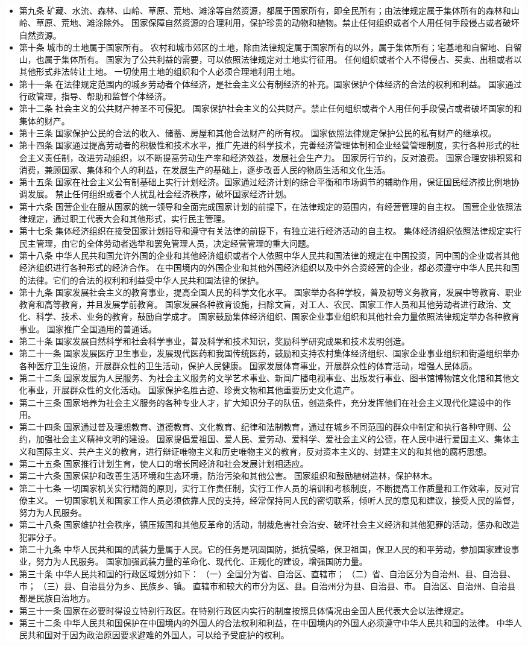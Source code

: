 + 第九条  矿藏、水流、森林、山岭、草原、荒地、滩涂等自然资源，都属于国家所有，即全民所有；由法律规定属于集体所有的森林和山岭、草原、荒地、滩涂除外。
  国家保障自然资源的合理利用，保护珍贵的动物和植物。禁止任何组织或者个人用任何手段侵占或者破坏自然资源。
+ 第十条  城市的土地属于国家所有。
  农村和城市郊区的土地，除由法律规定属于国家所有的以外，属于集体所有；宅基地和自留地、自留山，也属于集体所有。
  国家为了公共利益的需要，可以依照法律规定对土地实行征用。
  任何组织或者个人不得侵占、买卖、出租或者以其他形式非法转让土地。
  一切使用土地的组织和个人必须合理地利用土地。
+ 第十一条  在法律规定范围内的城乡劳动者个体经济，是社会主义公有制经济的补充。国家保护个体经济的合法的权利和利益。
  国家通过行政管理，指导、帮助和监督个体经济。
+ 第十二条  社会主义的公共财产神圣不可侵犯。
  国家保护社会主义的公共财产。禁止任何组织或者个人用任何手段侵占或者破坏国家的和集体的财产。
+ 第十三条  国家保护公民的合法的收入、储蓄、房屋和其他合法财产的所有权。
  国家依照法律规定保护公民的私有财产的继承权。
+ 第十四条  国家通过提高劳动者的积极性和技术水平，推广先进的科学技术，完善经济管理体制和企业经营管理制度，实行各种形式的社会主义责任制，改进劳动组织，以不断提高劳动生产率和经济效益，发展社会生产力。
  国家厉行节约，反对浪费。
  国家合理安排积累和消费，兼顾国家、集体和个人的利益，在发展生产的基础上，逐步改善人民的物质生活和文化生活。
+ 第十五条  国家在社会主义公有制基础上实行计划经济。国家通过经济计划的综合平衡和市场调节的辅助作用，保证国民经济按比例地协调发展。
  禁止任何组织或者个人扰乱社会经济秩序，破坏国家经济计划。
+ 第十六条  国营企业在服从国家的统一领导和全面完成国家计划的前提下，在法律规定的范围内，有经营管理的自主权。
  国营企业依照法律规定，通过职工代表大会和其他形式，实行民主管理。
+ 第十七条  集体经济组织在接受国家计划指导和遵守有关法律的前提下，有独立进行经济活动的自主权。
  集体经济组织依照法律规定实行民主管理，由它的全体劳动者选举和罢免管理人员，决定经营管理的重大问题。
+ 第十八条  中华人民共和国允许外国的企业和其他经济组织或者个人依照中华人民共和国法律的规定在中国投资，同中国的企业或者其他经济组织进行各种形式的经济合作。
  在中国境内的外国企业和其他外国经济组织以及中外合资经营的企业，都必须遵守中华人民共和国的法律。它们的合法的权利和利益受中华人民共和国法律的保护。
+ 第十九条  国家发展社会主义的教育事业，提高全国人民的科学文化水平。
  国家举办各种学校，普及初等义务教育，发展中等教育、职业教育和高等教育，并且发展学前教育。
  国家发展各种教育设施，扫除文盲，对工人、农民、国家工作人员和其他劳动者进行政治、文化、科学、技术、业务的教育，鼓励自学成才。
  国家鼓励集体经济组织、国家企业事业组织和其他社会力量依照法律规定举办各种教育事业。
  国家推广全国通用的普通话。
+ 第二十条  国家发展自然科学和社会科学事业，普及科学和技术知识，奖励科学研究成果和技术发明创造。
+ 第二十一条  国家发展医疗卫生事业，发展现代医药和我国传统医药，鼓励和支持农村集体经济组织、国家企业事业组织和街道组织举办各种医疗卫生设施，开展群众性的卫生活动，保护人民健康。
  国家发展体育事业，开展群众性的体育活动，增强人民体质。
+ 第二十二条  国家发展为人民服务、为社会主义服务的文学艺术事业、新闻广播电视事业、出版发行事业、图书馆博物馆文化馆和其他文化事业，开展群众性的文化活动。
  国家保护名胜古迹、珍贵文物和其他重要历史文化遗产。
+ 第二十三条  国家培养为社会主义服务的各种专业人才，扩大知识分子的队伍，创造条件，充分发挥他们在社会主义现代化建设中的作用。
+ 第二十四条  国家通过普及理想教育、道德教育、文化教育、纪律和法制教育，通过在城乡不同范围的群众中制定和执行各种守则、公约，加强社会主义精神文明的建设。
  国家提倡爱祖国、爱人民、爱劳动、爱科学、爱社会主义的公德，在人民中进行爱国主义、集体主义和国际主义、共产主义的教育，进行辩证唯物主义和历史唯物主义的教育，反对资本主义的、封建主义的和其他的腐朽思想。
+ 第二十五条  国家推行计划生育，使人口的增长同经济和社会发展计划相适应。
+ 第二十六条  国家保护和改善生活环境和生态环境，防治污染和其他公害。
  国家组织和鼓励植树造林，保护林木。
+ 第二十七条  一切国家机关实行精简的原则，实行工作责任制，实行工作人员的培训和考核制度，不断提高工作质量和工作效率，反对官僚主义。
  一切国家机关和国家工作人员必须依靠人民的支持，经常保持同人民的密切联系，倾听人民的意见和建议，接受人民的监督，努力为人民服务。
+ 第二十八条  国家维护社会秩序，镇压叛国和其他反革命的活动，制裁危害社会治安、破坏社会主义经济和其他犯罪的活动，惩办和改造犯罪分子。
+ 第二十九条  中华人民共和国的武装力量属于人民。它的任务是巩固国防，抵抗侵略，保卫祖国，保卫人民的和平劳动，参加国家建设事业，努力为人民服务。
  国家加强武装力量的革命化、现代化、正规化的建设，增强国防力量。
+ 第三十条  中华人民共和国的行政区域划分如下：
  （一）全国分为省、自治区、直辖市；
  （二）省、自治区分为自治州、县、自治县、市；
  （三）县、自治县分为乡、民族乡、镇。
  直辖市和较大的市分为区、县。自治州分为县、自治县、市。
  自治区、自治州、自治县都是民族自治地方。
+ 第三十一条  国家在必要时得设立特别行政区。在特别行政区内实行的制度按照具体情况由全国人民代表大会以法律规定。
+ 第三十二条  中华人民共和国保护在中国境内的外国人的合法权利和利益，在中国境内的外国人必须遵守中华人民共和国的法律。
  中华人民共和国对于因为政治原因要求避难的外国人，可以给予受庇护的权利。
